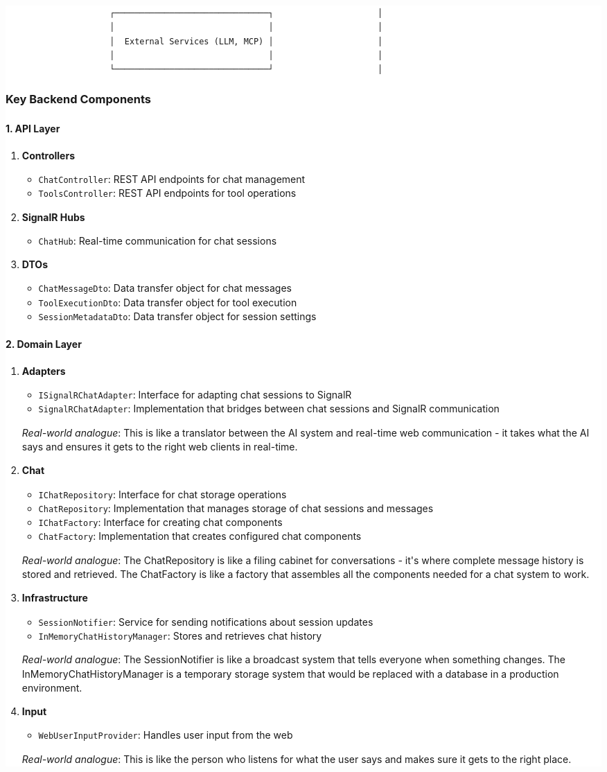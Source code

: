 ```
                     ┌───────────────────────────────┐                     │
                     │                               │                     │
                     │  External Services (LLM, MCP) │                     │
                     │                               │                     │
                     └───────────────────────────────┘                     │
```

### Key Backend Components

#### 1. API Layer

1. **Controllers**
   - `ChatController`: REST API endpoints for chat management
   - `ToolsController`: REST API endpoints for tool operations

2. **SignalR Hubs**
   - `ChatHub`: Real-time communication for chat sessions

3. **DTOs**
   - `ChatMessageDto`: Data transfer object for chat messages
   - `ToolExecutionDto`: Data transfer object for tool execution
   - `SessionMetadataDto`: Data transfer object for session settings

#### 2. Domain Layer

1. **Adapters**
   - `ISignalRChatAdapter`: Interface for adapting chat sessions to SignalR
   - `SignalRChatAdapter`: Implementation that bridges between chat sessions and SignalR communication
   
   _Real-world analogue_: This is like a translator between the AI system and real-time web communication - it takes what the AI says and ensures it gets to the right web clients in real-time.

2. **Chat**
   - `IChatRepository`: Interface for chat storage operations
   - `ChatRepository`: Implementation that manages storage of chat sessions and messages
   - `IChatFactory`: Interface for creating chat components
   - `ChatFactory`: Implementation that creates configured chat components
   
   _Real-world analogue_: The ChatRepository is like a filing cabinet for conversations - it's where complete message history is stored and retrieved. The ChatFactory is like a factory that assembles all the components needed for a chat system to work.

3. **Infrastructure**
   - `SessionNotifier`: Service for sending notifications about session updates
   - `InMemoryChatHistoryManager`: Stores and retrieves chat history 
   
   _Real-world analogue_: The SessionNotifier is like a broadcast system that tells everyone when something changes. The InMemoryChatHistoryManager is a temporary storage system that would be replaced with a database in a production environment.

4. **Input**
   - `WebUserInputProvider`: Handles user input from the web
   
   _Real-world analogue_: This is like the person who listens for what the user says and makes sure it gets to the right place.
